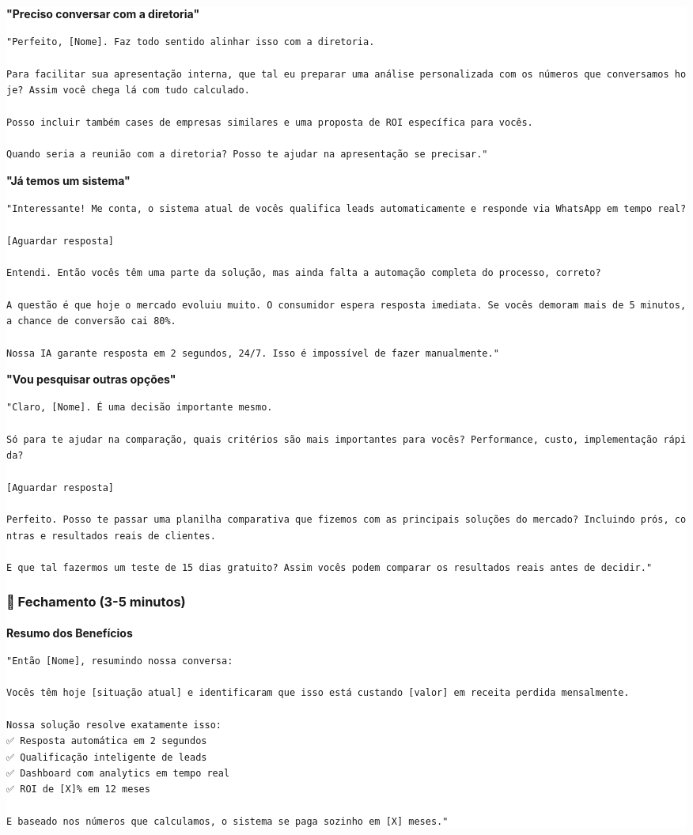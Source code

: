 **"Preciso conversar com a diretoria"**
```
"Perfeito, [Nome]. Faz todo sentido alinhar isso com a diretoria.

Para facilitar sua apresentação interna, que tal eu preparar uma análise personalizada com os números que conversamos hoje? Assim você chega lá com tudo calculado.

Posso incluir também cases de empresas similares e uma proposta de ROI específica para vocês. 

Quando seria a reunião com a diretoria? Posso te ajudar na apresentação se precisar."
```

**"Já temos um sistema"**
```
"Interessante! Me conta, o sistema atual de vocês qualifica leads automaticamente e responde via WhatsApp em tempo real?

[Aguardar resposta]

Entendi. Então vocês têm uma parte da solução, mas ainda falta a automação completa do processo, correto?

A questão é que hoje o mercado evoluiu muito. O consumidor espera resposta imediata. Se vocês demoram mais de 5 minutos, a chance de conversão cai 80%.

Nossa IA garante resposta em 2 segundos, 24/7. Isso é impossível de fazer manualmente."
```

**"Vou pesquisar outras opções"**
```
"Claro, [Nome]. É uma decisão importante mesmo.

Só para te ajudar na comparação, quais critérios são mais importantes para vocês? Performance, custo, implementação rápida?

[Aguardar resposta]

Perfeito. Posso te passar uma planilha comparativa que fizemos com as principais soluções do mercado? Incluindo prós, contras e resultados reais de clientes.

E que tal fazermos um teste de 15 dias gratuito? Assim vocês podem comparar os resultados reais antes de decidir."
```

### **🎯 Fechamento (3-5 minutos)**

**Resumo dos Benefícios**
```
"Então [Nome], resumindo nossa conversa:

Vocês têm hoje [situação atual] e identificaram que isso está custando [valor] em receita perdida mensalmente.

Nossa solução resolve exatamente isso:
✅ Resposta automática em 2 segundos
✅ Qualificação inteligente de leads  
✅ Dashboard com analytics em tempo real
✅ ROI de [X]% em 12 meses

E baseado nos números que calculamos, o sistema se paga sozinho em [X] meses."
```
